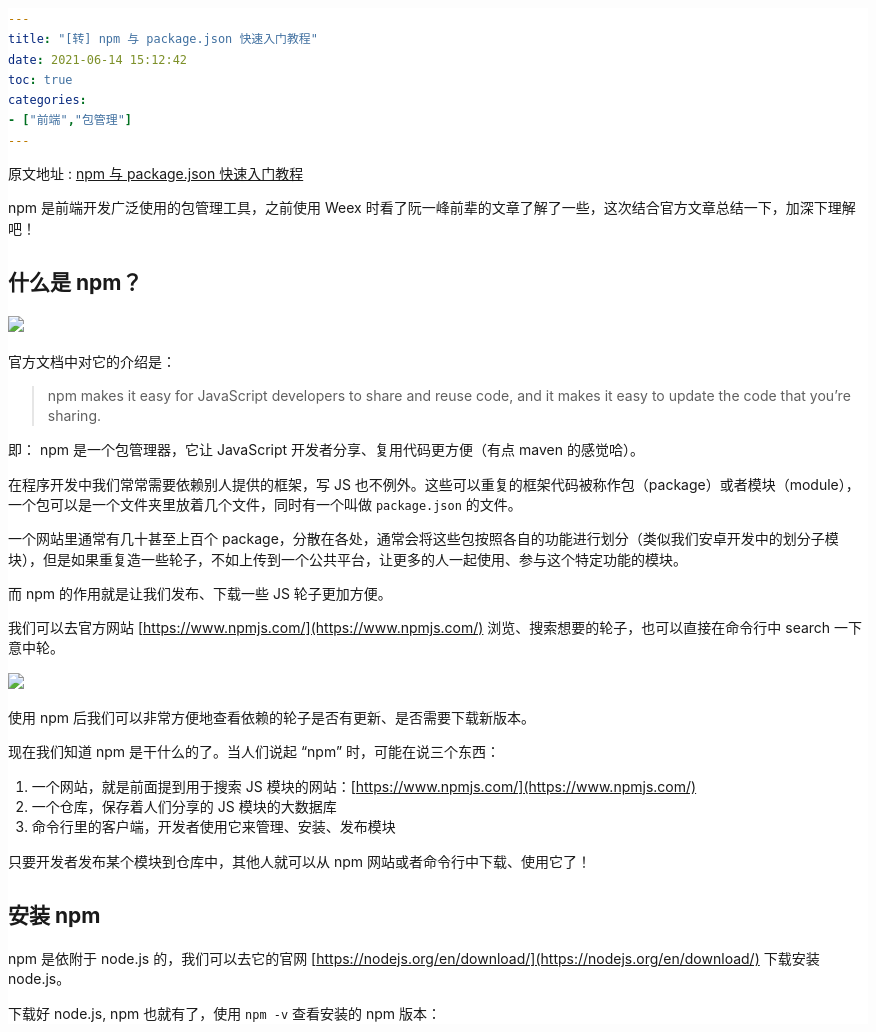 ```yaml
---
title: "[转] npm 与 package.json 快速入门教程"
date: 2021-06-14 15:12:42
toc: true
categories:
- ["前端","包管理"]
---
```


原文地址 : [npm 与 package.json 快速入门教程](https://cloud.tencent.com/developer/article/1438055)

npm 是前端开发广泛使用的包管理工具，之前使用 Weex 时看了阮一峰前辈的文章了解了一些，这次结合官方文章总结一下，加深下理解吧！





## 什么是 npm？

![](https://file.wulicode.com/yuque/202208/04/15/3408WDZEX2iG.jpeg?x-oss-process=image/resize,h_554)

官方文档中对它的介绍是：

> npm makes it easy for JavaScript developers to share and reuse code, and it makes it easy to update the code that you’re sharing.


即： npm 是一个包管理器，它让 JavaScript 开发者分享、复用代码更方便（有点 maven 的感觉哈）。

在程序开发中我们常常需要依赖别人提供的框架，写 JS 也不例外。这些可以重复的框架代码被称作包（package）或者模块（module），一个包可以是一个文件夹里放着几个文件，同时有一个叫做 `package.json` 的文件。

一个网站里通常有几十甚至上百个 package，分散在各处，通常会将这些包按照各自的功能进行划分（类似我们安卓开发中的划分子模块），但是如果重复造一些轮子，不如上传到一个公共平台，让更多的人一起使用、参与这个特定功能的模块。

而 npm 的作用就是让我们发布、下载一些 JS 轮子更加方便。

我们可以去官方网站 [https://www.npmjs.com/](https://www.npmjs.com/) 浏览、搜索想要的轮子，也可以直接在命令行中 search 一下意中轮。

![](https://file.wulicode.com/yuque/202208/04/15/3409XkUXyuqa.jpeg?x-oss-process=image/resize,h_809)

使用 npm 后我们可以非常方便地查看依赖的轮子是否有更新、是否需要下载新版本。

现在我们知道 npm 是干什么的了。当人们说起 “npm” 时，可能在说三个东西：

1. 一个网站，就是前面提到用于搜索 JS 模块的网站：[https://www.npmjs.com/](https://www.npmjs.com/)
2. 一个仓库，保存着人们分享的 JS 模块的大数据库
3. 命令行里的客户端，开发者使用它来管理、安装、发布模块

只要开发者发布某个模块到仓库中，其他人就可以从 npm 网站或者命令行中下载、使用它了！


## 安装 npm

npm 是依附于 node.js 的，我们可以去它的官网 [https://nodejs.org/en/download/](https://nodejs.org/en/download/) 下载安装 node.js。

下载好 node.js, npm 也就有了，使用 `npm -v` 查看安装的 npm 版本：
